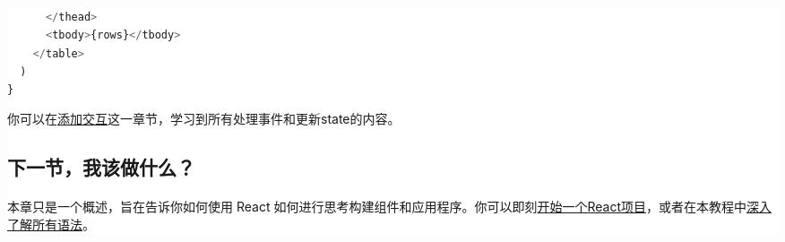```js
      </thead>
      <tbody>{rows}</tbody>
    </table>
  )
}
```
你可以在[添加交互](https://zh-hans.react.dev/learn/adding-interactivity)这一章节，学习到所有处理事件和更新state的内容。

## 下一节，我该做什么？

本章只是一个概述，旨在告诉你如何使用 React 如何进行思考构建组件和应用程序。你可以即刻[开始一个React项目](https://zh-hans.react.dev/learn/installation)，或者在本教程中[深入了解所有语法](https://zh-hans.react.dev/learn/describing-the-ui)。

